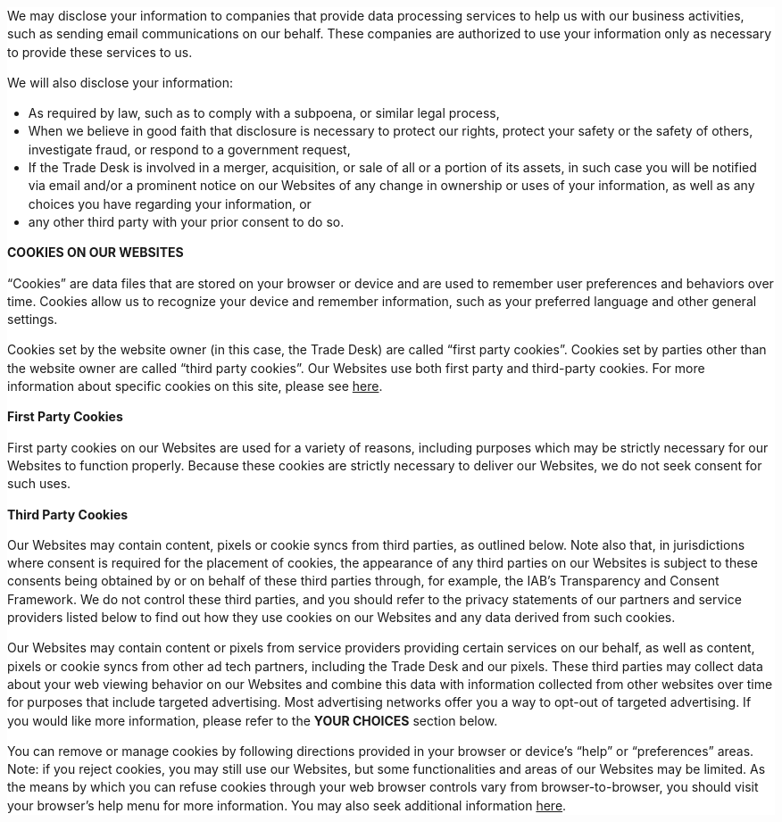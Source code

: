 We may disclose your information to companies that provide data processing services to help us with our business activities, such as sending email communications on our behalf. These companies are authorized to use your information only as necessary to provide these services to us.

We will also disclose your information:

* As required by law, such as to comply with a subpoena, or similar legal process,
* When we believe in good faith that disclosure is necessary to protect our rights, protect your safety or the safety of others, investigate fraud, or respond to a government request,
* If the Trade Desk is involved in a merger, acquisition, or sale of all or a portion of its assets, in such case you will be notified via email and/or a prominent notice on our Websites of any change in ownership or uses of your information, as well as any choices you have regarding your information, or
* any other third party with your prior consent to do so.

**COOKIES ON OUR WEBSITES**

“Cookies” are data files that are stored on your browser or device and are used to remember user preferences and behaviors over time. Cookies allow us to recognize your device and remember information, such as your preferred language and other general settings.

Cookies set by the website owner (in this case, the Trade Desk) are called “first party cookies”. Cookies set by parties other than the website owner are called “third party cookies”. Our Websites use both first party and third-party cookies. For more information about specific cookies on this site, please see [here](https://www.thetradedesk.com/us/cookie-notice).

**First Party Cookies**

First party cookies on our Websites are used for a variety of reasons, including purposes which may be strictly necessary for our Websites to function properly. Because these cookies are strictly necessary to deliver our Websites, we do not seek consent for such uses.

**Third Party Cookies**

Our Websites may contain content, pixels or cookie syncs from third parties, as outlined below. Note also that, in jurisdictions where consent is required for the placement of cookies, the appearance of any third parties on our Websites is subject to these consents being obtained by or on behalf of these third parties through, for example, the IAB’s Transparency and Consent Framework. We do not control these third parties, and you should refer to the privacy statements of our partners and service providers listed below to find out how they use cookies on our Websites and any data derived from such cookies.

Our Websites may contain content or pixels from service providers providing certain services on our behalf, as well as content, pixels or cookie syncs from other ad tech partners, including the Trade Desk and our pixels. These third parties may collect data about your web viewing behavior on our Websites and combine this data with information collected from other websites over time for purposes that include targeted advertising. Most advertising networks offer you a way to opt-out of targeted advertising. If you would like more information, please refer to the **YOUR CHOICES** section below.

You can remove or manage cookies by following directions provided in your browser or device’s “help” or “preferences” areas. Note: if you reject cookies, you may still use our Websites, but some functionalities and areas of our Websites may be limited. As the means by which you can refuse cookies through your web browser controls vary from browser-to-browser, you should visit your browser’s help menu for more information. You may also seek additional information [here](https://www.allaboutcookies.org/manage-cookies/index.html).
